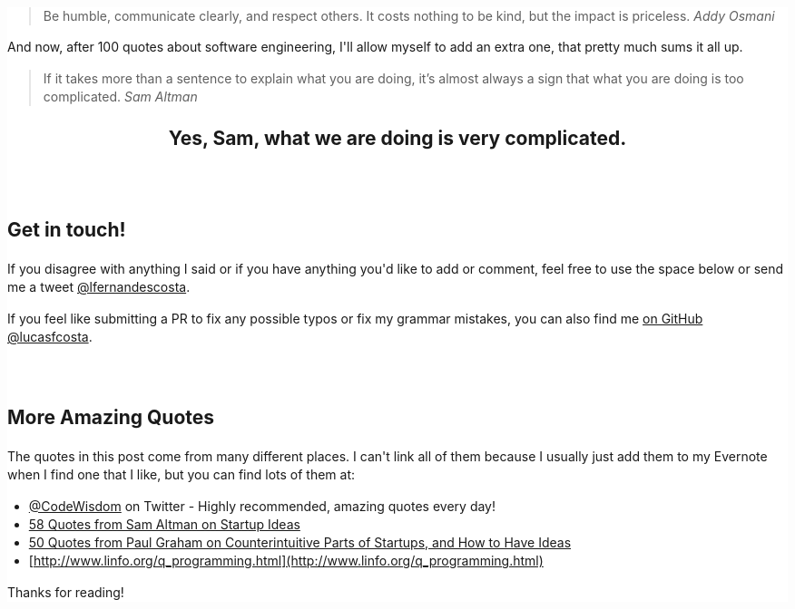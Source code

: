 <blockquote>
    Be humble, communicate clearly, and respect others. It costs nothing to be kind, but the impact is priceless.
    <cite>Addy Osmani</cite>
</blockquote>

And now, after 100 quotes about software engineering, I'll allow myself to add an extra one, that pretty much sums it all up.

<blockquote>
    If it takes more than a sentence to explain what you are doing, it’s almost always a sign that what you are doing is too complicated.
    <cite>Sam Altman</cite>
</blockquote>

<p style="text-align: center; font-size: 1.5em; font-weight: bold;">
    Yes, Sam, what we are doing is very complicated.
</p>

<br>

## **Get in touch!**

If you disagree with anything I said or if you have anything you'd like to add or comment, feel free to use the space below or send me a tweet [@lfernandescosta](https://twitter.com/lfernandescosta).

If you feel like submitting a PR to fix any possible typos or fix my grammar mistakes, you can also find me [on GitHub @lucasfcosta](https://github.com/lucasfcosta).

<br>

## **More Amazing Quotes**

The quotes in this post come from many different places. I can't link all of them because I usually just add them to my Evernote when I find one that I like, but you can find lots of them at:

* [@CodeWisdom](https://twitter.com/codewisdom) on Twitter - Highly recommended, amazing quotes every day!
* [58 Quotes from Sam Altman on Startup Ideas](https://medium.com/how-to-start-a-startup/58-quotes-from-sam-altman-on-startup-ideas-e3582361cd4f)
* [50 Quotes from Paul Graham on Counterintuitive Parts of Startups, and How to Have Ideas](https://medium.com/how-to-start-a-startup/50-quotes-from-paul-graham-on-counterintuitive-parts-of-startups-and-how-to-have-ideas-4209154ff319)
* [http://www.linfo.org/q_programming.html](http://www.linfo.org/q_programming.html)

Thanks for reading!
